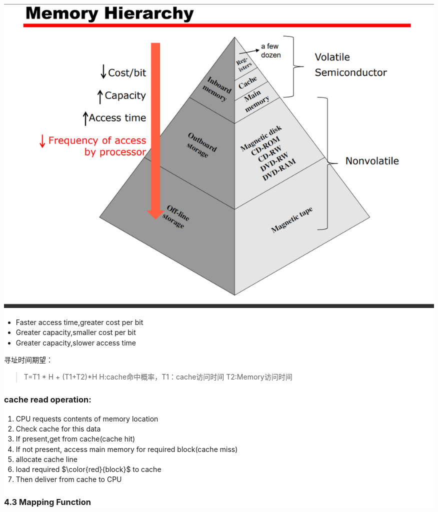 ![](2023-12-29-23-59-50.png)

* Faster access time,greater cost per bit
* Greater capacity,smaller cost per bit
* Greater capacity,slower access time
  
寻址时间期望：
>T=T1 * H + (T1+T2)*H
>H:cache命中概率，T1：cache访问时间 T2:Memory访问时间

### cache read operation:
1. CPU requests contents of memory location
2. Check cache for this data
3. If present,get from cache(cache hit)
4. If not present, access main memory for required block(cache miss)
5. allocate cache line
6. load required $\color{red}{block}$ to cache
7. Then deliver from cache to CPU

### 4.3 Mapping Function